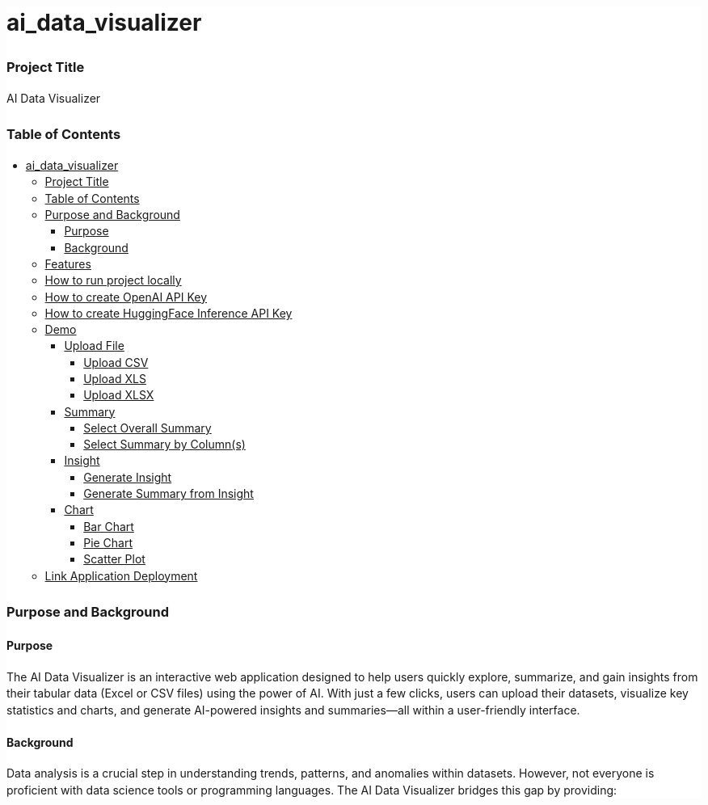 # ai_data_visualizer

### Project Title

AI Data Visualizer

### Table of Contents

- [ai\_data\_visualizer](#ai_data_visualizer)
    - [Project Title](#project-title)
    - [Table of Contents](#table-of-contents)
    - [Purpose and Background](#purpose-and-background)
      - [Purpose](#purpose)
      - [Background](#background)
    - [Features](#features)
    - [How to run project locally](#how-to-run-project-locally)
    - [How to create OpenAI API Key](#how-to-create-openai-api-key)
    - [How to create HuggingFace Inference API Key](#how-to-create-huggingface-inference-api-key)
    - [Demo](#demo)
      - [Upload File](#upload-file)
        - [Upload CSV](#upload-csv)
        - [Upload XLS](#upload-xls)
        - [Upload XLSX](#upload-xlsx)
      - [Summary](#summary)
        - [Select Overall Summary](#select-overall-summary)
        - [Select Summary by Column(s)](#select-summary-by-columns)
      - [Insight](#insight)
        - [Generate Insight](#generate-insight)
        - [Generate Summary from Insight](#generate-summary-from-insight)
      - [Chart](#chart)
        - [Bar Chart](#bar-chart)
        - [Pie Chart](#pie-chart)
        - [Scatter Plot](#scatter-plot)
    - [Link Application Deployment](#link-application-deployment)

### Purpose and Background

#### Purpose

The AI Data Visualizer is an interactive web application designed to help users
quickly explore, summarize, and gain insights from their tabular data (Excel or
CSV files) using the power of AI. With just a few clicks, users can upload their
datasets, visualize key statistics and charts, and generate AI-powered insights
and summaries—all within a user-friendly interface.

#### Background

Data analysis is a crucial step in understanding trends, patterns, and anomalies
within datasets. However, not everyone is proficient with data science tools or
programming languages. The AI Data Visualizer bridges this gap by providing:
